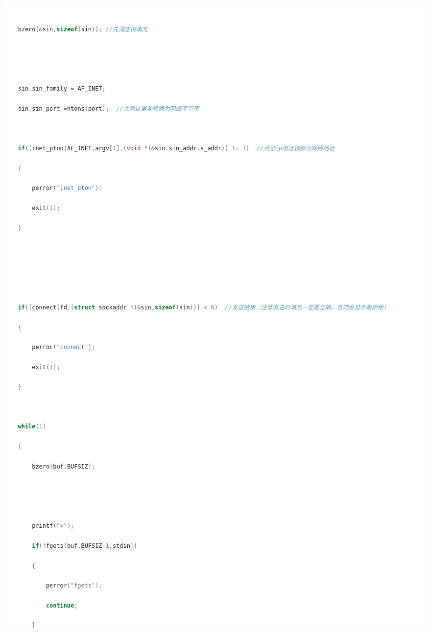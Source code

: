 ```c


​    bzero(&sin,sizeof(sin)); //先清空再填充





​    sin.sin_family = AF_INET;

​    sin.sin_port =htons(port);  //注意这里要转换为网络字节序

​    

​    if((inet_pton(AF_INET,argv[1],(void *)&sin.sin_addr.s_addr)) != 1)  //点分ip地址转换为网络地址

​    {

​        perror("inet_pton");

​        exit(1);

​    }







​    if((connect(fd,(struct sockaddr *)&sin,sizeof(sin))) < 0)  //发送链接（注意发送时填充一定要正确，否则会显示被拒绝）

​    {

​        perror("connect");

​        exit(1);

​    }



​    while(1)

​    {

​        bzero(buf,BUFSIZ);





​        printf(">");

​        if(!fgets(buf,BUFSIZ-1,stdin))

​        {

​            perror("fgets");

​            continue;

​        }
```